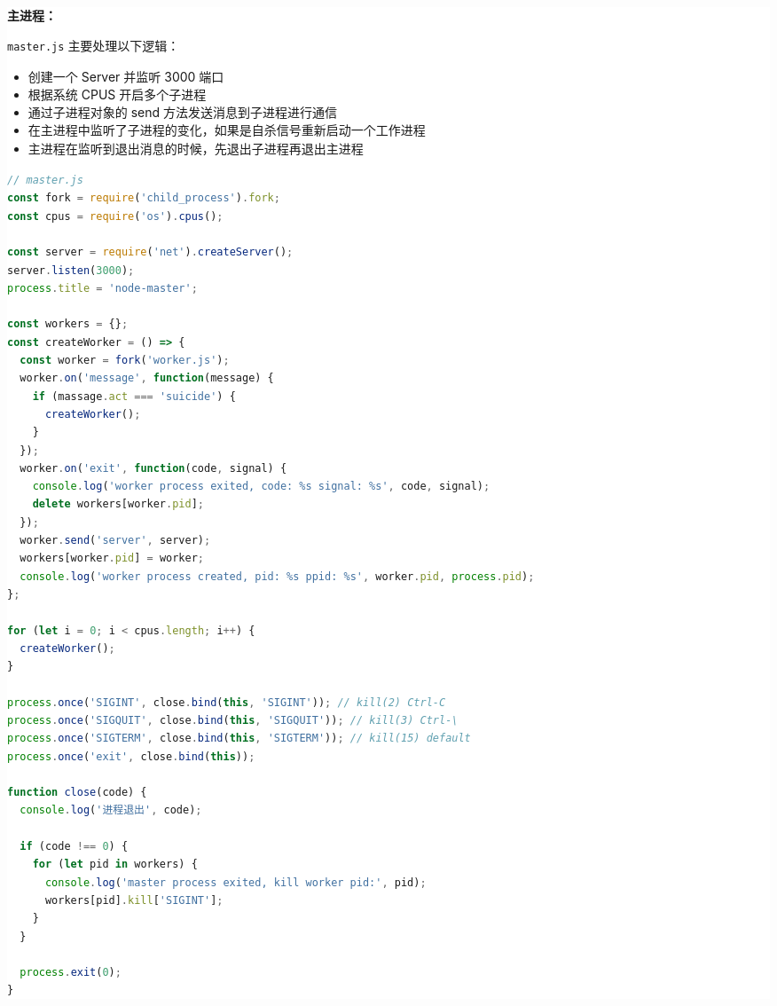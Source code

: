 **主进程：**

`master.js` 主要处理以下逻辑：

- 创建一个 Server 并监听 3000 端口
- 根据系统 CPUS 开启多个子进程
- 通过子进程对象的 send 方法发送消息到子进程进行通信
- 在主进程中监听了子进程的变化，如果是自杀信号重新启动一个工作进程
- 主进程在监听到退出消息的时候，先退出子进程再退出主进程

```js
// master.js
const fork = require('child_process').fork;
const cpus = require('os').cpus();

const server = require('net').createServer();
server.listen(3000);
process.title = 'node-master';

const workers = {};
const createWorker = () => {
  const worker = fork('worker.js');
  worker.on('message', function(message) {
    if (massage.act === 'suicide') {
      createWorker();
    }
  });
  worker.on('exit', function(code, signal) {
    console.log('worker process exited, code: %s signal: %s', code, signal);
    delete workers[worker.pid];
  });
  worker.send('server', server);
  workers[worker.pid] = worker;
  console.log('worker process created, pid: %s ppid: %s', worker.pid, process.pid);
};

for (let i = 0; i < cpus.length; i++) {
  createWorker();
}

process.once('SIGINT', close.bind(this, 'SIGINT')); // kill(2) Ctrl-C
process.once('SIGQUIT', close.bind(this, 'SIGQUIT')); // kill(3) Ctrl-\
process.once('SIGTERM', close.bind(this, 'SIGTERM')); // kill(15) default
process.once('exit', close.bind(this));

function close(code) {
  console.log('进程退出', code);

  if (code !== 0) {
    for (let pid in workers) {
      console.log('master process exited, kill worker pid:', pid);
      workers[pid].kill['SIGINT'];
    }
  }

  process.exit(0);
}
```
